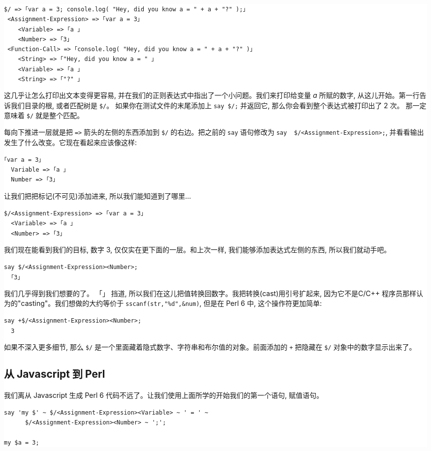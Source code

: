 ```
$/ => ｢var a = 3; console.log( "Hey, did you know a = " + a + "?" );｣
 <Assignment-Expression> => ｢var a = 3｣
    <Variable> => ｢a ｣
    <Number> => ｢3｣
 <Function-Call> => ｢console.log( "Hey, did you know a = " + a + "?" )｣
    <String> => ｢"Hey, did you know a = " ｣
    <Variable> => ｢a ｣
    <String> => ｢"?" ｣
```

这几乎让怎么打印出文本变得更容易, 并在我们的正则表达式中指出了一个小问题。我们来打印给变量 *a* 所赋的数字, 从这儿开始。第一行告诉我们目录的根, 或者匹配树是 `$/`。 如果你在测试文件的末尾添加上 `say $/;` 并返回它, 那么你会看到整个表达式被打印出了 2 次。 那一定意味着 `$/` 就是整个匹配。

每向下推进一层就是把 `=>` 箭头的左侧的东西添加到 `$/` 的右边。把之前的 `say` 语句修改为 `say  $/<Assignment-Expression>;`, 并看看输出发生了什么改变。它现在看起来应该像这样:

```
｢var a = 3｣
  Variable => ｢a ｣
  Number => ｢3｣
```

让我们把把标记(不可见)添加进来, 所以我们能知道到了哪里...

```
$/<Assignment-Expression> => ｢var a = 3｣
  <Variable> => ｢a ｣
  <Number> => ｢3｣
```


我们现在能看到我们的目标, 数字 3, 仅仅实在更下面的一层。和上次一样, 我们能够添加表达式左侧的东西, 所以我们就动手吧。

```perl6
say $/<Assignment-Expression><Number>;
  ｢3｣
```

我们几乎得到我们想要的了。 「」  挡道, 所以我们在这儿把值转换回数字。我把转换(cast)用引号扩起来, 因为它不是C/C++ 程序员那样认为的"casting"。我们想做的大约等价于 `sscanf(str,"%d",&num)`, 但是在 Perl 6 中, 这个操作符更加简单:

```perl6
say +$/<Assignment-Expression><Number>;
  3
```
如果不深入更多细节, 那么 `$/` 是一个里面藏着隐式数字、字符串和布尔值的对象。前面添加的 `+` 把隐藏在 `$/` 对象中的数字显示出来了。



## 从 Javascript 到 Perl

我们离从 Javascript 生成 Perl 6 代码不远了。让我们使用上面所学的开始我们的第一个语句, 赋值语句。

```perl6
say 'my $' ~ $/<Assignment-Expression><Variable> ~ ' = ' ~
      $/<Assignment-Expression><Number> ~ ';';

my $a = 3;

```
